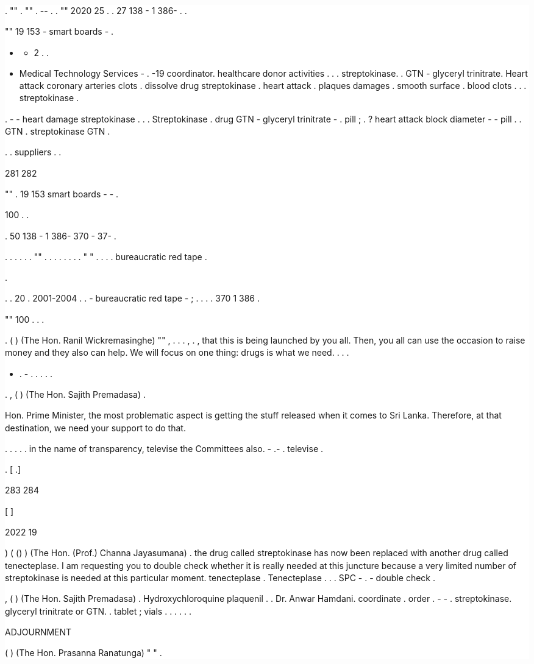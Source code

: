 . "" . "" . -- . . "" 2020 25 . . 27 138 - 1 386- . .

"" 19 153 - smart boards - .

- - 2 . .

- Medical Technology Services - . -19 coordinator. healthcare donor activities . . . streptokinase. . GTN - glyceryl trinitrate. Heart attack coronary arteries clots . dissolve drug streptokinase . heart attack . plaques damages . smooth surface . blood clots . . . streptokinase .

. - - heart damage streptokinase . . . Streptokinase . drug GTN - glyceryl trinitrate - . pill ; . ? heart attack block diameter - - pill . . GTN . streptokinase GTN .

. . suppliers . .

281 282

"" . 19 153 smart boards - - .

100 . .

. 50 138 - 1 386- 370 - 37- .

. . . . . . "" . . . . . . . . " " . . . . bureaucratic red tape .

.

. . 20 . 2001-2004 . . - bureaucratic red tape - ; . . . . 370 1 386 .

"" 100 . . .

. ( ) (The Hon. Ranil Wickremasinghe) "" , . . . , . , that this is being launched by you all. Then, you all can use the occasion to raise money and they also can help. We will focus on one thing: drugs is what we need. . . .

- . - . . . . .

. , ( ) (The Hon. Sajith Premadasa) .

Hon. Prime Minister, the most problematic aspect is getting the stuff released when it comes to Sri Lanka. Therefore, at that destination, we need your support to do that.

. . . . . in the name of transparency, televise the Committees also. - .- . televise .

. [ .]

283 284

[ ]

2022 19

) ( () ) (The Hon. (Prof.) Channa Jayasumana) . the drug called streptokinase has now been replaced with another drug called tenecteplase. I am requesting you to double check whether it is really needed at this juncture because a very limited number of streptokinase is needed at this particular moment. tenecteplase . Tenecteplase . . . SPC - . - double check .

, ( ) (The Hon. Sajith Premadasa) . Hydroxychloroquine plaquenil . . Dr. Anwar Hamdani. coordinate . order . - - . streptokinase. glyceryl trinitrate or GTN. . tablet ; vials . . . . . .

ADJOURNMENT

( ) (The Hon. Prasanna Ranatunga) " " .
